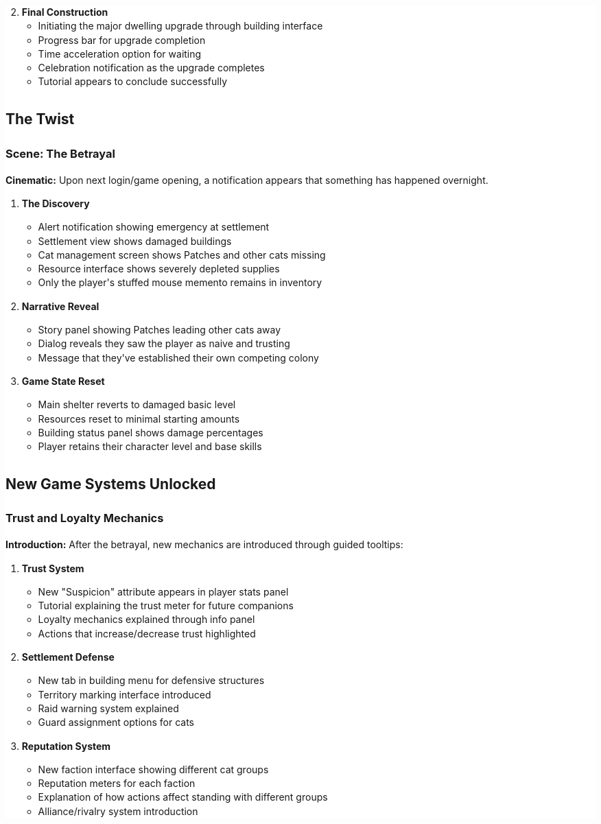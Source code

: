 2. **Final Construction**
   - Initiating the major dwelling upgrade through building interface
   - Progress bar for upgrade completion
   - Time acceleration option for waiting
   - Celebration notification as the upgrade completes
   - Tutorial appears to conclude successfully

## The Twist

### Scene: The Betrayal

**Cinematic:** Upon next login/game opening, a notification appears that something has happened overnight.

1. **The Discovery**
   - Alert notification showing emergency at settlement
   - Settlement view shows damaged buildings
   - Cat management screen shows Patches and other cats missing
   - Resource interface shows severely depleted supplies
   - Only the player's stuffed mouse memento remains in inventory

2. **Narrative Reveal**
   - Story panel showing Patches leading other cats away
   - Dialog reveals they saw the player as naive and trusting
   - Message that they've established their own competing colony

3. **Game State Reset**
   - Main shelter reverts to damaged basic level
   - Resources reset to minimal starting amounts
   - Building status panel shows damage percentages
   - Player retains their character level and base skills

## New Game Systems Unlocked

### Trust and Loyalty Mechanics

**Introduction:** After the betrayal, new mechanics are introduced through guided tooltips:

1. **Trust System**
   - New "Suspicion" attribute appears in player stats panel
   - Tutorial explaining the trust meter for future companions
   - Loyalty mechanics explained through info panel
   - Actions that increase/decrease trust highlighted

2. **Settlement Defense**
   - New tab in building menu for defensive structures
   - Territory marking interface introduced
   - Raid warning system explained
   - Guard assignment options for cats

3. **Reputation System**
   - New faction interface showing different cat groups
   - Reputation meters for each faction
   - Explanation of how actions affect standing with different groups
   - Alliance/rivalry system introduction
